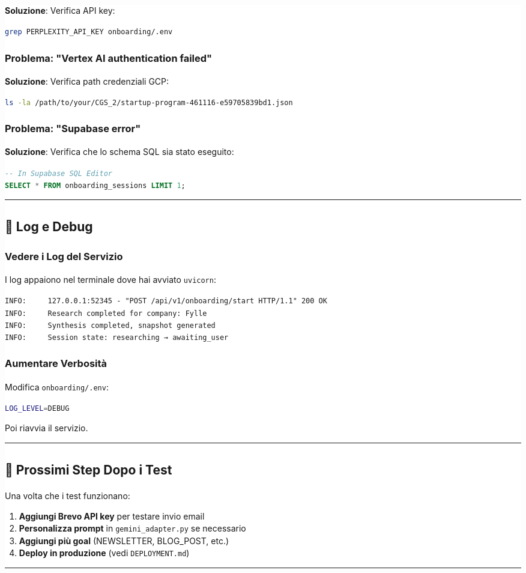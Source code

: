 **Soluzione**: Verifica API key:
```bash
grep PERPLEXITY_API_KEY onboarding/.env
```

### Problema: "Vertex AI authentication failed"

**Soluzione**: Verifica path credenziali GCP:
```bash
ls -la /path/to/your/CGS_2/startup-program-461116-e59705839bd1.json
```

### Problema: "Supabase error"

**Soluzione**: Verifica che lo schema SQL sia stato eseguito:
```sql
-- In Supabase SQL Editor
SELECT * FROM onboarding_sessions LIMIT 1;
```

---

## 📝 Log e Debug

### Vedere i Log del Servizio

I log appaiono nel terminale dove hai avviato `uvicorn`:

```
INFO:     127.0.0.1:52345 - "POST /api/v1/onboarding/start HTTP/1.1" 200 OK
INFO:     Research completed for company: Fylle
INFO:     Synthesis completed, snapshot generated
INFO:     Session state: researching → awaiting_user
```

### Aumentare Verbosità

Modifica `onboarding/.env`:
```bash
LOG_LEVEL=DEBUG
```

Poi riavvia il servizio.

---

## 🎯 Prossimi Step Dopo i Test

Una volta che i test funzionano:

1. **Aggiungi Brevo API key** per testare invio email
2. **Personalizza prompt** in `gemini_adapter.py` se necessario
3. **Aggiungi più goal** (NEWSLETTER, BLOG_POST, etc.)
4. **Deploy in produzione** (vedi `DEPLOYMENT.md`)

---